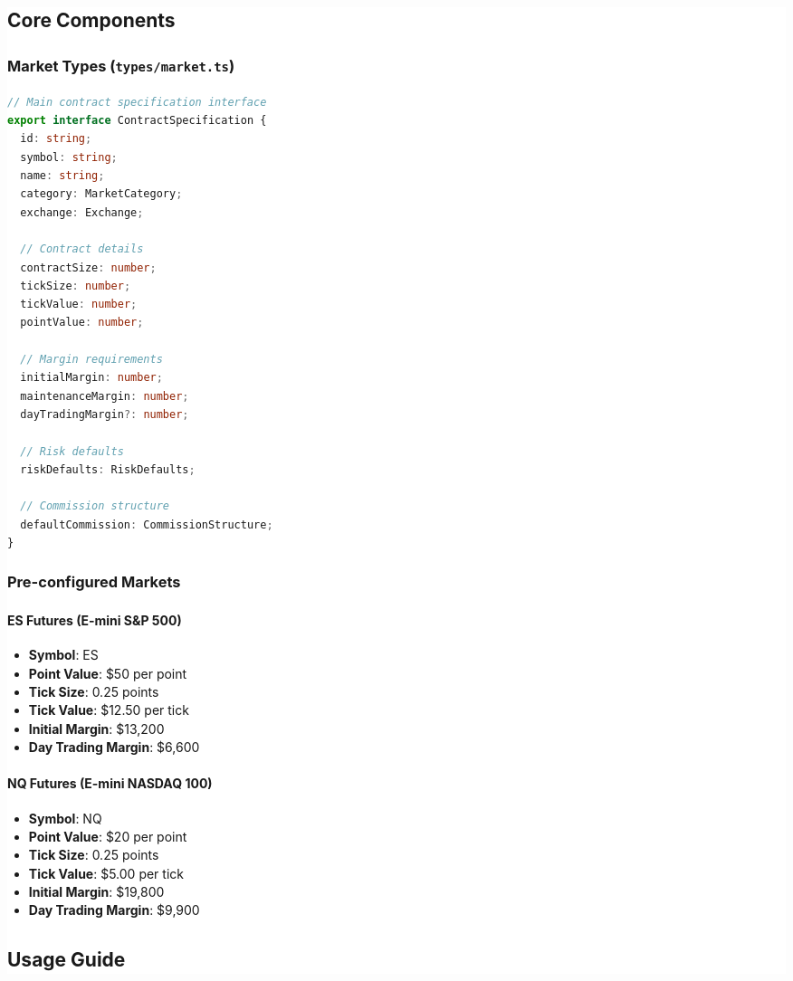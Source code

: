 ## Core Components

### Market Types (`types/market.ts`)

```typescript
// Main contract specification interface
export interface ContractSpecification {
  id: string;
  symbol: string;
  name: string;
  category: MarketCategory;
  exchange: Exchange;

  // Contract details
  contractSize: number;
  tickSize: number;
  tickValue: number;
  pointValue: number;

  // Margin requirements
  initialMargin: number;
  maintenanceMargin: number;
  dayTradingMargin?: number;

  // Risk defaults
  riskDefaults: RiskDefaults;

  // Commission structure
  defaultCommission: CommissionStructure;
}
```

### Pre-configured Markets

#### ES Futures (E-mini S&P 500)
- **Symbol**: ES
- **Point Value**: $50 per point
- **Tick Size**: 0.25 points
- **Tick Value**: $12.50 per tick
- **Initial Margin**: $13,200
- **Day Trading Margin**: $6,600

#### NQ Futures (E-mini NASDAQ 100)
- **Symbol**: NQ
- **Point Value**: $20 per point
- **Tick Size**: 0.25 points
- **Tick Value**: $5.00 per tick
- **Initial Margin**: $19,800
- **Day Trading Margin**: $9,900

## Usage Guide

